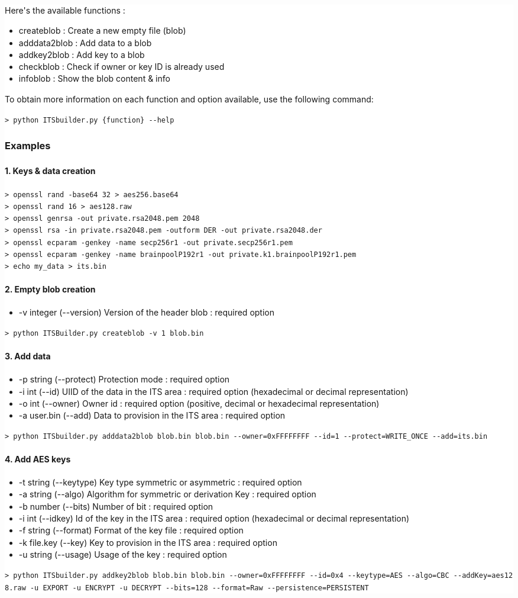 Here's the available functions : 
* createblob : Create a new empty file (blob)
* adddata2blob : Add data to a blob 
* addkey2blob : Add key to a blob
* checkblob : Check if owner or key ID is already used
* infoblob : Show the blob content & info

To obtain more information on each function and option available, use the following command:
```
> python ITSbuilder.py {function} --help
```

### Examples

#### 1. Keys & data creation

```
> openssl rand -base64 32 > aes256.base64
> openssl rand 16 > aes128.raw
> openssl genrsa -out private.rsa2048.pem 2048
> openssl rsa -in private.rsa2048.pem -outform DER -out private.rsa2048.der
> openssl ecparam -genkey -name secp256r1 -out private.secp256r1.pem
> openssl ecparam -genkey -name brainpoolP192r1 -out private.k1.brainpoolP192r1.pem
> echo my_data > its.bin
```

#### 2. Empty blob creation

* -v integer	(--version) 	Version of the header blob : required option
```
> python ITSBuilder.py createblob -v 1 blob.bin
```

#### 3. Add data

* -p string		(--protect)		Protection mode : required option
* -i int		(--id)			UIID of the data in the ITS area : required option (hexadecimal or decimal representation)
* -o int		(--owner)		Owner id : required option (positive, decimal or hexadecimal representation)
* -a user.bin	(--add)			Data to provision in the ITS area : required option

```
> python ITSbuilder.py adddata2blob blob.bin blob.bin --owner=0xFFFFFFFF --id=1 --protect=WRITE_ONCE --add=its.bin
```

#### 4. Add AES keys

* -t string		(--keytype)		Key type symmetric or asymmetric : required option
* -a string		(--algo)		Algorithm for symmetric or derivation Key : required option
* -b number		(--bits)		Number of bit : required option
* -i int		(--idkey)		Id of the key in the ITS area : required option (hexadecimal or decimal representation)
* -f string		(--format)		Format of the key file : required option
* -k file.key	(--key)			Key to provision in the ITS area : required option
* -u string		(--usage)		Usage of the key : required option
```
> python ITSbuilder.py addkey2blob blob.bin blob.bin --owner=0xFFFFFFFF --id=0x4 --keytype=AES --algo=CBC --addKey=aes128.raw -u EXPORT -u ENCRYPT -u DECRYPT --bits=128 --format=Raw --persistence=PERSISTENT
```
